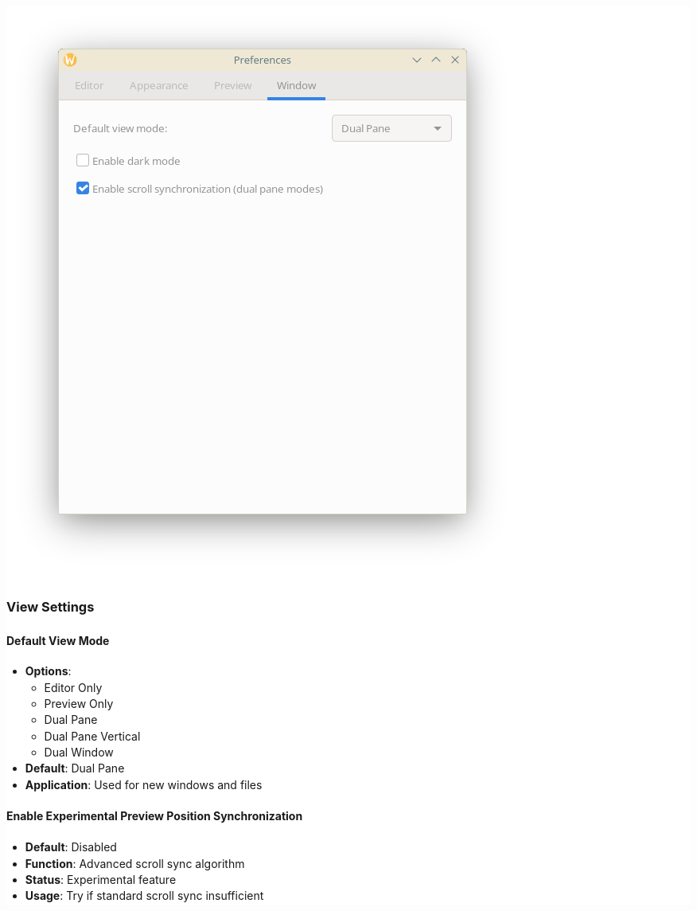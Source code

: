 ![Window preferences tab](./media/08_window_preferences.png)

### View Settings

#### Default View Mode
- **Options**: 
  - Editor Only
  - Preview Only
  - Dual Pane
  - Dual Pane Vertical
  - Dual Window
- **Default**: Dual Pane
- **Application**: Used for new windows and files

#### Enable Experimental Preview Position Synchronization
- **Default**: Disabled
- **Function**: Advanced scroll sync algorithm
- **Status**: Experimental feature
- **Usage**: Try if standard scroll sync insufficient

